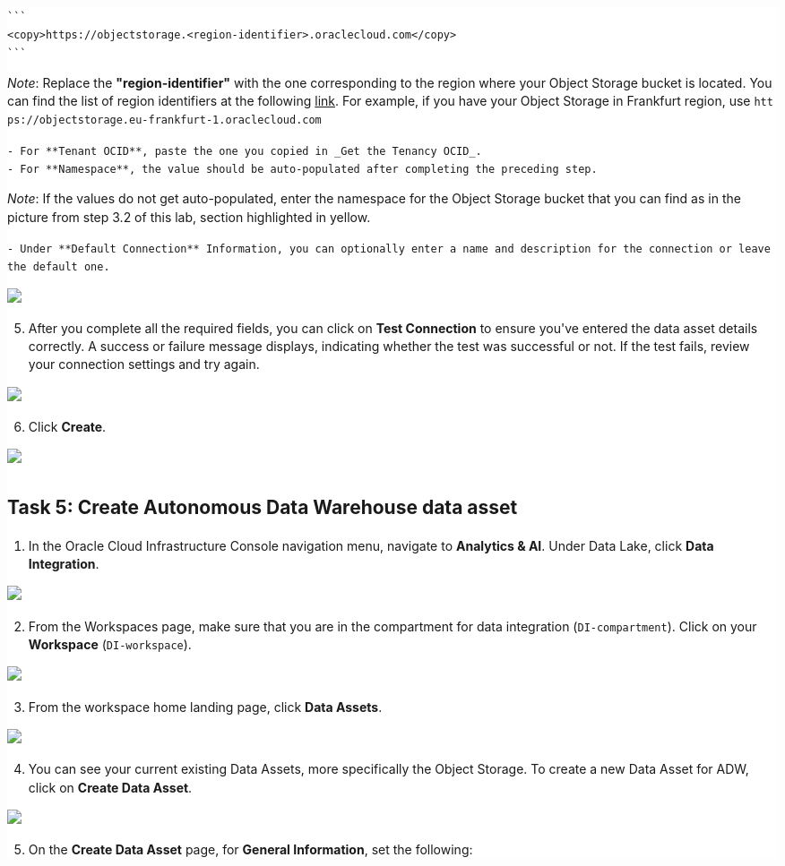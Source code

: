    ```
    <copy>https://objectstorage.<region-identifier>.oraclecloud.com</copy>
    ```

   *Note*: Replace the **"region-identifier"** with the one corresponding to the region where your Object Storage bucket is located. You can find the list of region identifiers at the following [link](https://docs.oracle.com/en-us/iaas/Content/General/Concepts/regions.htm). For example, if you have your Object Storage in Frankfurt region, use `https://objectstorage.eu-frankfurt-1.oraclecloud.com`

    - For **Tenant OCID**, paste the one you copied in _Get the Tenancy OCID_.
    - For **Namespace**, the value should be auto-populated after completing the preceding step.

   *Note*: If the values do not get auto-populated, enter the namespace for the Object Storage bucket that you can find as in the picture from step 3.2 of this lab, section highlighted in yellow.

    - Under **Default Connection** Information, you can optionally enter a name and description for the connection or leave the default one.

  ![](./images/object-storage-data-asset.png " ")

5. After you complete all the required fields, you can click on **Test Connection** to ensure you've entered the data asset details correctly.
A success or failure message displays, indicating whether the test was successful or not. If the test fails, review your connection settings and try again.

  ![](./images/test-object-storage-connection.png " ")

6. Click **Create**.

  ![](./images/create-asset.png " ")


## Task 5: Create Autonomous Data Warehouse data asset

1. In the Oracle Cloud Infrastructure Console navigation menu, navigate to **Analytics & AI**. Under Data Lake, click **Data Integration**.

  ![](./images/menu-di.png " ")

2. From the Workspaces page, make sure that you are in the compartment for data integration (`DI-compartment`). Click on your **Workspace** (`DI-workspace`).

  ![](./images/workspaces-click.png " ")

3. From the workspace home landing page, click **Data Assets**.

  ![](./images/home-assets.png " ")

4. You can see your current existing Data Assets, more specifically the Object Storage. To create a new Data Asset for ADW, click on **Create Data Asset**.

  ![](./images/create-asset-new.png " ")

5. On the **Create Data Asset** page, for **General Information**, set the following:
